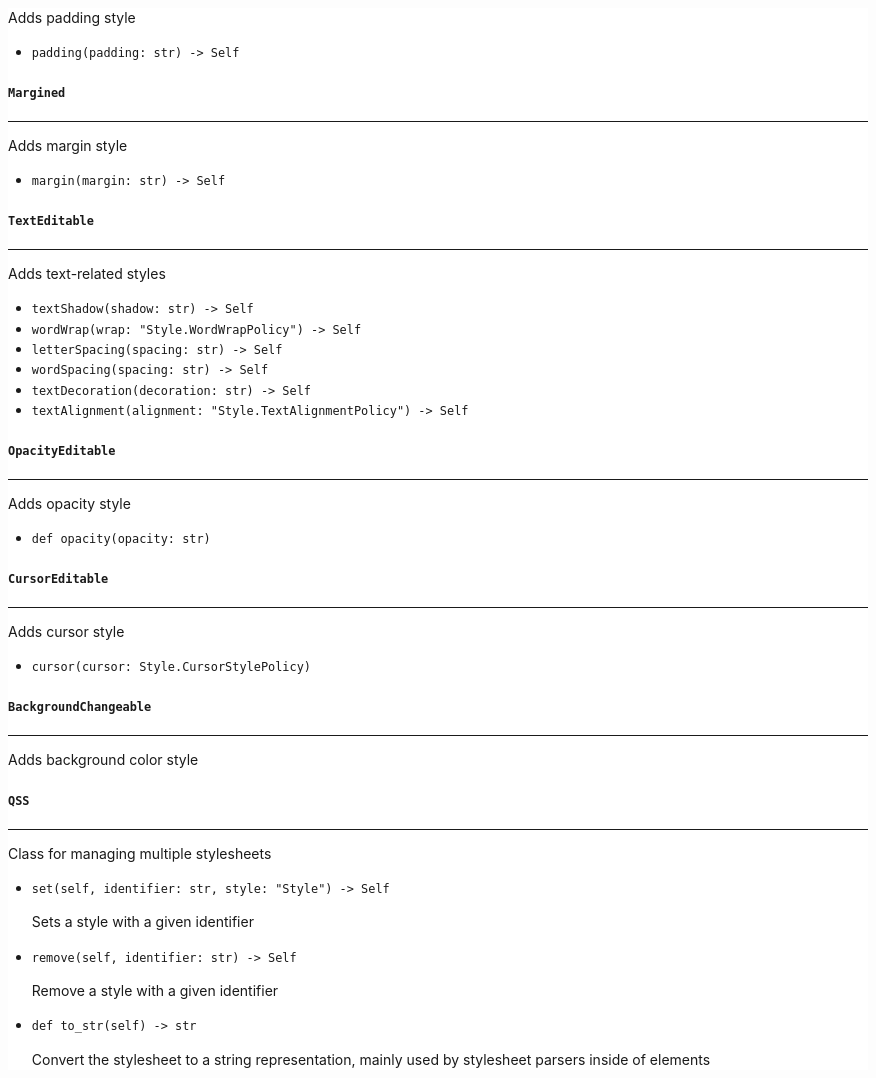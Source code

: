 Adds padding style

- `padding(padding: str) -> Self`

#### `Margined`

---
Adds margin style

- `margin(margin: str) -> Self`

#### `TextEditable`

---
Adds text-related styles

- `textShadow(shadow: str) -> Self`
- `wordWrap(wrap: "Style.WordWrapPolicy") -> Self`
- `letterSpacing(spacing: str) -> Self`
- `wordSpacing(spacing: str) -> Self`
- `textDecoration(decoration: str) -> Self`
- `textAlignment(alignment: "Style.TextAlignmentPolicy") -> Self`

#### `OpacityEditable`

---
Adds opacity style

- `def opacity(opacity: str)`

#### `CursorEditable`

---
Adds cursor style

- `cursor(cursor: Style.CursorStylePolicy)`

#### `BackgroundChangeable`

---
Adds background color style

#### `QSS`

---
Class for managing multiple stylesheets

- `set(self, identifier: str, style: "Style") -> Self`

  Sets a style with a given identifier

- `remove(self, identifier: str) -> Self`

  Remove a style with a given identifier

- `def to_str(self) -> str`

  Convert the stylesheet to a string representation, mainly used by stylesheet parsers inside of elements
